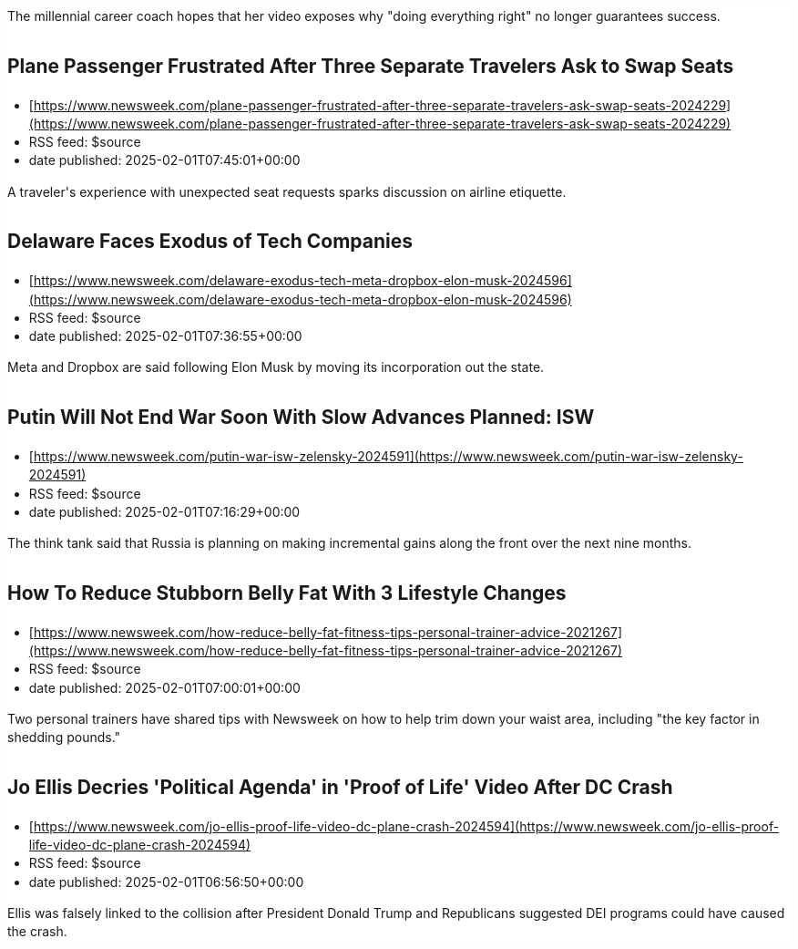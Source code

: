 The millennial career coach hopes that her video exposes why "doing everything right" no longer guarantees success.

## Plane Passenger Frustrated After Three Separate Travelers Ask to Swap Seats
 - [https://www.newsweek.com/plane-passenger-frustrated-after-three-separate-travelers-ask-swap-seats-2024229](https://www.newsweek.com/plane-passenger-frustrated-after-three-separate-travelers-ask-swap-seats-2024229)
 - RSS feed: $source
 - date published: 2025-02-01T07:45:01+00:00

A traveler's experience with unexpected seat requests sparks discussion on airline etiquette.

## Delaware Faces Exodus of Tech Companies
 - [https://www.newsweek.com/delaware-exodus-tech-meta-dropbox-elon-musk-2024596](https://www.newsweek.com/delaware-exodus-tech-meta-dropbox-elon-musk-2024596)
 - RSS feed: $source
 - date published: 2025-02-01T07:36:55+00:00

Meta and Dropbox are said following Elon Musk by moving its incorporation out the state.

## Putin Will Not End War Soon With Slow Advances Planned: ISW
 - [https://www.newsweek.com/putin-war-isw-zelensky-2024591](https://www.newsweek.com/putin-war-isw-zelensky-2024591)
 - RSS feed: $source
 - date published: 2025-02-01T07:16:29+00:00

The think tank said that Russia is planning on making incremental gains along the front over the next nine months.

## How To Reduce Stubborn Belly Fat With 3 Lifestyle Changes
 - [https://www.newsweek.com/how-reduce-belly-fat-fitness-tips-personal-trainer-advice-2021267](https://www.newsweek.com/how-reduce-belly-fat-fitness-tips-personal-trainer-advice-2021267)
 - RSS feed: $source
 - date published: 2025-02-01T07:00:01+00:00

Two personal trainers have shared tips with Newsweek on how to help trim down your waist area, including "the key factor in shedding pounds."

## Jo Ellis Decries 'Political Agenda' in 'Proof of Life' Video After DC Crash
 - [https://www.newsweek.com/jo-ellis-proof-life-video-dc-plane-crash-2024594](https://www.newsweek.com/jo-ellis-proof-life-video-dc-plane-crash-2024594)
 - RSS feed: $source
 - date published: 2025-02-01T06:56:50+00:00

Ellis was falsely linked to the collision after President Donald Trump and Republicans suggested DEI programs could have caused the crash.
